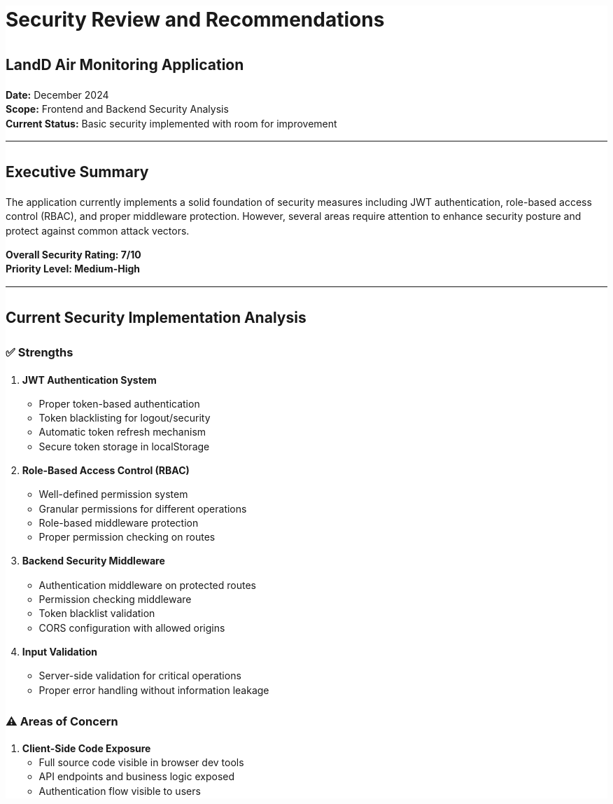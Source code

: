 # Security Review and Recommendations
## LandD Air Monitoring Application

**Date:** December 2024  
**Scope:** Frontend and Backend Security Analysis  
**Current Status:** Basic security implemented with room for improvement

---

## Executive Summary

The application currently implements a solid foundation of security measures including JWT authentication, role-based access control (RBAC), and proper middleware protection. However, several areas require attention to enhance security posture and protect against common attack vectors.

**Overall Security Rating: 7/10**  
**Priority Level: Medium-High**

---

## Current Security Implementation Analysis

### ✅ Strengths

1. **JWT Authentication System**
   - Proper token-based authentication
   - Token blacklisting for logout/security
   - Automatic token refresh mechanism
   - Secure token storage in localStorage

2. **Role-Based Access Control (RBAC)**
   - Well-defined permission system
   - Granular permissions for different operations
   - Role-based middleware protection
   - Proper permission checking on routes

3. **Backend Security Middleware**
   - Authentication middleware on protected routes
   - Permission checking middleware
   - Token blacklist validation
   - CORS configuration with allowed origins

4. **Input Validation**
   - Server-side validation for critical operations
   - Proper error handling without information leakage

### ⚠️ Areas of Concern

1. **Client-Side Code Exposure**
   - Full source code visible in browser dev tools
   - API endpoints and business logic exposed
   - Authentication flow visible to users
